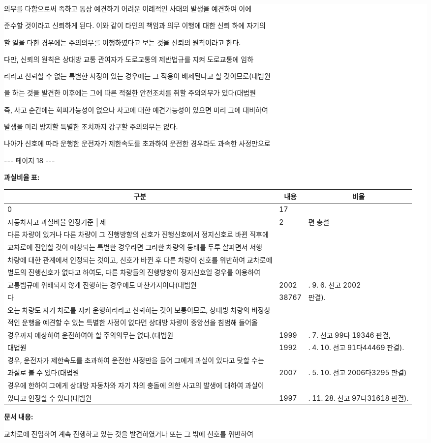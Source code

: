의무를 다함으로써 족하고 통상 예견하기 어려운 이례적인 사태의 발생을 예견하여 이에

준수할 것이라고 신뢰하게 된다. 이와 같이 타인의 책임과 의무 이행에 대한 신뢰 하에 자기의

할 일을 다한 경우에는 주의의무를 이행하였다고 보는 것을 신뢰의 원칙이라고 한다.

다만, 신뢰의 원칙은 상대방 교통 관여자가 도로교통의 제반법규를 지켜 도로교통에 임하

리라고 신뢰할 수 없는 특별한 사정이 있는 경우에는 그 적용이 배제된다고 할 것이므로(대법원

을 하는 것을 발견한 이후에는 그에 따른 적절한 안전조치를 취할 주의의무가 있다(대법원

즉, 사고 순간에는 회피가능성이 없으나 사고에 대한 예견가능성이 있으면 미리 그에 대비하여

발생을 미리 방지할 특별한 조치까지 강구할 주의의무는 없다.

나아가 신호에 따라 운행한 운전자가 제한속도를 초과하여 운전한 경우라도 과속한 사정만으로



--- 페이지 18 ---

**과실비율 표:**

| 구분 | 내용 | 비율 |
| --- | --- | --- |
| 0 | 17 |  |
| 자동차사고 과실비율 인정기준 │제 | 2 | 편 총설 |
| 다른 차량이 있거나 다른 차량이 그 진행방향의 신호가 진행신호에서 정지신호로 바뀐 직후에 |  |  |
| 교차로에 진입할 것이 예상되는 특별한 경우라면 그러한 차량의 동태를 두루 살피면서 서행 |  |  |
| 차량에 대한 관계에서 인정되는 것이고, 신호가 바뀐 후 다른 차량이 신호를 위반하여 교차로에 |  |  |
| 별도의 진행신호가 없다고 하여도, 다른 차량들의 진행방향이 정지신호일 경우를 이용하여 |  |  |
| 교통법규에 위배되지 않게 진행하는 경우에도 마찬가지이다(대법원 | 2002 | . 9. 6. 선고 2002 |
| 다 | 38767 | 판결). |
| 오는 차량도 자기 차로를 지켜 운행하리라고 신뢰하는 것이 보통이므로, 상대방 차량의 비정상 |  |  |
| 적인 운행을 예견할 수 있는 특별한 사정이 없다면 상대방 차량이 중앙선을 침범해 들어올 |  |  |
| 경우까지 예상하여 운전하여야 할 주의의무는 없다.(대법원 | 1999 | . 7. 선고 99다 19346 판결, |
| 대법원 | 1992 | . 4. 10. 선고 91다44469 판결). |
| 경우, 운전자가 제한속도를 초과하여 운전한 사정만을 들어 그에게 과실이 있다고 탓할 수는 |  |  |
| 과실로 볼 수 있다(대법원 | 2007 | . 5. 10. 선고 2006다3295 판결) |
| 경우에 한하여 그에게 상대방 자동차와 자기 차의 충돌에 의한 사고의 발생에 대하여 과실이 |  |  |
| 있다고 인정할 수 있다(대법원 | 1997 | . 11. 28. 선고 97다31618 판결). |

**문서 내용:**

교차로에 진입하여 계속 진행하고 있는 것을 발견하였거나 또는 그 밖에 신호를 위반하여
